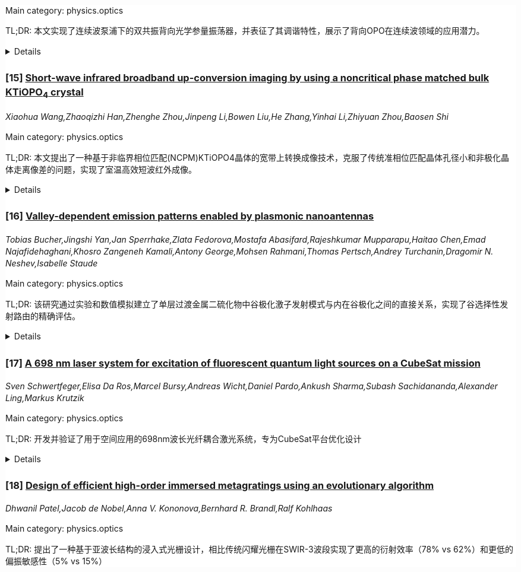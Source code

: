 Main category: physics.optics

TL;DR: 本文实现了连续波泵浦下的双共振背向光学参量振荡器，并表征了其调谐特性，展示了背向OPO在连续波领域的应用潜力。


<details><summary>Details</summary></details>


### [15] [Short-wave infrared broadband up-conversion imaging by using a noncritical phase matched bulk KTiOPO$_4$ crystal](https://arxiv.org/abs/2509.20955)
*Xiaohua Wang,Zhaoqizhi Han,Zhenghe Zhou,Jinpeng Li,Bowen Liu,He Zhang,Yinhai Li,Zhiyuan Zhou,Baosen Shi*

Main category: physics.optics

TL;DR: 本文提出了一种基于非临界相位匹配(NCPM)KTiOPO4晶体的宽带上转换成像技术，克服了传统准相位匹配晶体孔径小和非极化晶体走离像差的问题，实现了室温高效短波红外成像。


<details><summary>Details</summary></details>


### [16] [Valley-dependent emission patterns enabled by plasmonic nanoantennas](https://arxiv.org/abs/2509.21023)
*Tobias Bucher,Jingshi Yan,Jan Sperrhake,Zlata Fedorova,Mostafa Abasifard,Rajeshkumar Mupparapu,Haitao Chen,Emad Najafidehaghani,Khosro Zangeneh Kamali,Antony George,Mohsen Rahmani,Thomas Pertsch,Andrey Turchanin,Dragomir N. Neshev,Isabelle Staude*

Main category: physics.optics

TL;DR: 该研究通过实验和数值模拟建立了单层过渡金属二硫化物中谷极化激子发射模式与内在谷极化之间的直接关系，实现了谷选择性发射路由的精确评估。


<details><summary>Details</summary></details>


### [17] [A 698 nm laser system for excitation of fluorescent quantum light sources on a CubeSat mission](https://arxiv.org/abs/2509.21065)
*Sven Schwertfeger,Elisa Da Ros,Marcel Bursy,Andreas Wicht,Daniel Pardo,Ankush Sharma,Subash Sachidananda,Alexander Ling,Markus Krutzik*

Main category: physics.optics

TL;DR: 开发并验证了用于空间应用的698nm波长光纤耦合激光系统，专为CubeSat平台优化设计


<details><summary>Details</summary></details>


### [18] [Design of efficient high-order immersed metagratings using an evolutionary algorithm](https://arxiv.org/abs/2509.21089)
*Dhwanil Patel,Jacob de Nobel,Anna V. Kononova,Bernhard R. Brandl,Ralf Kohlhaas*

Main category: physics.optics

TL;DR: 提出了一种基于亚波长结构的浸入式光栅设计，相比传统闪耀光栅在SWIR-3波段实现了更高的衍射效率（78% vs 62%）和更低的偏振敏感性（5% vs 15%）

